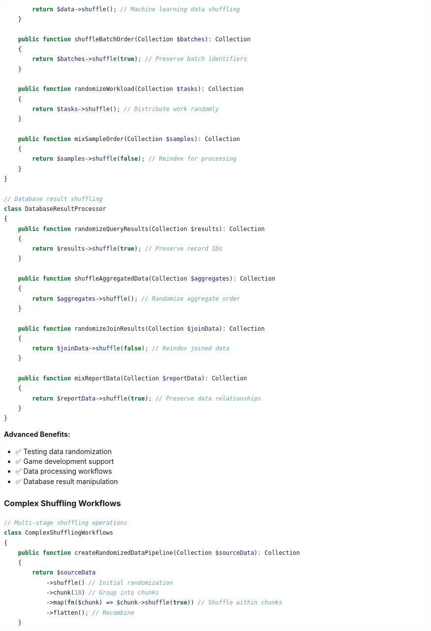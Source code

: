 ```php
        return $data->shuffle(); // Machine learning data shuffling
    }
    
    public function shuffleBatchOrder(Collection $batches): Collection
    {
        return $batches->shuffle(true); // Preserve batch identifiers
    }
    
    public function randomizeWorkload(Collection $tasks): Collection
    {
        return $tasks->shuffle(); // Distribute work randomly
    }
    
    public function mixSampleOrder(Collection $samples): Collection
    {
        return $samples->shuffle(false); // Reindex for processing
    }
}

// Database result shuffling
class DatabaseResultProcessor
{
    public function randomizeQueryResults(Collection $results): Collection
    {
        return $results->shuffle(true); // Preserve record IDs
    }
    
    public function shuffleAggregatedData(Collection $aggregates): Collection
    {
        return $aggregates->shuffle(); // Randomize aggregate order
    }
    
    public function randomizeJoinResults(Collection $joinData): Collection
    {
        return $joinData->shuffle(false); // Reindex joined data
    }
    
    public function mixReportData(Collection $reportData): Collection
    {
        return $reportData->shuffle(true); // Preserve data relationships
    }
}
```

**Advanced Benefits:**
- ✅ Testing data randomization
- ✅ Game development support
- ✅ Data processing workflows
- ✅ Database result manipulation

### Complex Shuffling Workflows
```php
// Multi-stage shuffling operations
class ComplexShufflingWorkflows
{
    public function createRandomizedDataPipeline(Collection $sourceData): Collection
    {
        return $sourceData
            ->shuffle() // Initial randomization
            ->chunk(10) // Group into chunks
            ->map(fn($chunk) => $chunk->shuffle(true)) // Shuffle within chunks
            ->flatten(); // Recombine
    }
```